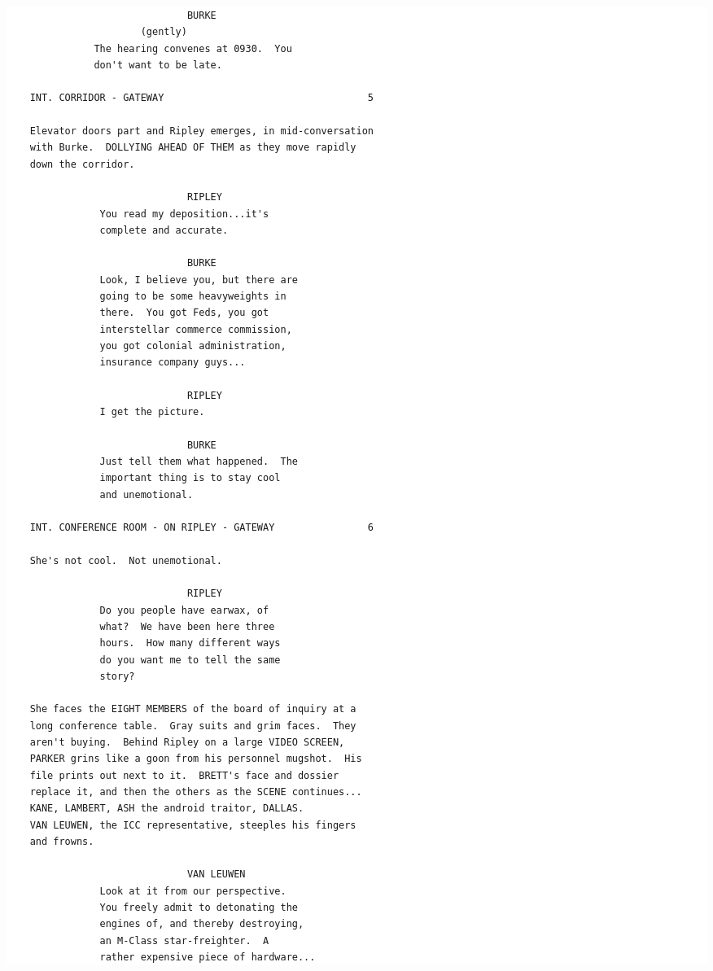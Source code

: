                                    BURKE
                           (gently)
                   The hearing convenes at 0930.  You
                   don't want to be late.

        INT. CORRIDOR - GATEWAY                                   5

        Elevator doors part and Ripley emerges, in mid-conversation
        with Burke.  DOLLYING AHEAD OF THEM as they move rapidly
        down the corridor.

                                   RIPLEY
                    You read my deposition...it's
                    complete and accurate.

                                   BURKE
                    Look, I believe you, but there are
                    going to be some heavyweights in
                    there.  You got Feds, you got
                    interstellar commerce commission,
                    you got colonial administration,
                    insurance company guys...

                                   RIPLEY
                    I get the picture.

                                   BURKE
                    Just tell them what happened.  The
                    important thing is to stay cool
                    and unemotional.

        INT. CONFERENCE ROOM - ON RIPLEY - GATEWAY                6

        She's not cool.  Not unemotional.

                                   RIPLEY
                    Do you people have earwax, of
                    what?  We have been here three
                    hours.  How many different ways
                    do you want me to tell the same
                    story?

        She faces the EIGHT MEMBERS of the board of inquiry at a
        long conference table.  Gray suits and grim faces.  They
        aren't buying.  Behind Ripley on a large VIDEO SCREEN,
        PARKER grins like a goon from his personnel mugshot.  His
        file prints out next to it.  BRETT's face and dossier
        replace it, and then the others as the SCENE continues...
        KANE, LAMBERT, ASH the android traitor, DALLAS.
        VAN LEUWEN, the ICC representative, steeples his fingers
        and frowns.

                                   VAN LEUWEN
                    Look at it from our perspective.
                    You freely admit to detonating the
                    engines of, and thereby destroying,
                    an M-Class star-freighter.  A
                    rather expensive piece of hardware...
